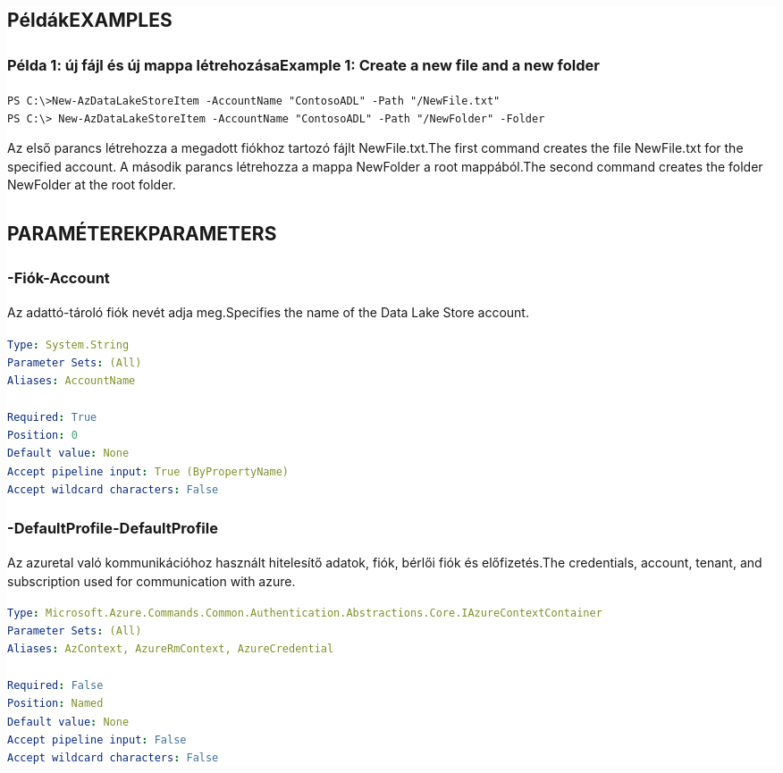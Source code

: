 ## <span data-ttu-id="fae7c-107">Példák</span><span class="sxs-lookup"><span data-stu-id="fae7c-107">EXAMPLES</span></span>

### <span data-ttu-id="fae7c-108">Példa 1: új fájl és új mappa létrehozása</span><span class="sxs-lookup"><span data-stu-id="fae7c-108">Example 1: Create a new file and a new folder</span></span>
```
PS C:\>New-AzDataLakeStoreItem -AccountName "ContosoADL" -Path "/NewFile.txt"
PS C:\> New-AzDataLakeStoreItem -AccountName "ContosoADL" -Path "/NewFolder" -Folder
```

<span data-ttu-id="fae7c-109">Az első parancs létrehozza a megadott fiókhoz tartozó fájlt NewFile.txt.</span><span class="sxs-lookup"><span data-stu-id="fae7c-109">The first command creates the file NewFile.txt for the specified account.</span></span>
<span data-ttu-id="fae7c-110">A második parancs létrehozza a mappa NewFolder a root mappából.</span><span class="sxs-lookup"><span data-stu-id="fae7c-110">The second command creates the folder NewFolder at the root folder.</span></span>

## <span data-ttu-id="fae7c-111">PARAMÉTEREK</span><span class="sxs-lookup"><span data-stu-id="fae7c-111">PARAMETERS</span></span>

### <span data-ttu-id="fae7c-112">-Fiók</span><span class="sxs-lookup"><span data-stu-id="fae7c-112">-Account</span></span>
<span data-ttu-id="fae7c-113">Az adattó-tároló fiók nevét adja meg.</span><span class="sxs-lookup"><span data-stu-id="fae7c-113">Specifies the name of the Data Lake Store account.</span></span>

```yaml
Type: System.String
Parameter Sets: (All)
Aliases: AccountName

Required: True
Position: 0
Default value: None
Accept pipeline input: True (ByPropertyName)
Accept wildcard characters: False
```

### <span data-ttu-id="fae7c-114">-DefaultProfile</span><span class="sxs-lookup"><span data-stu-id="fae7c-114">-DefaultProfile</span></span>
<span data-ttu-id="fae7c-115">Az azuretal való kommunikációhoz használt hitelesítő adatok, fiók, bérlői fiók és előfizetés.</span><span class="sxs-lookup"><span data-stu-id="fae7c-115">The credentials, account, tenant, and subscription used for communication with azure.</span></span>

```yaml
Type: Microsoft.Azure.Commands.Common.Authentication.Abstractions.Core.IAzureContextContainer
Parameter Sets: (All)
Aliases: AzContext, AzureRmContext, AzureCredential

Required: False
Position: Named
Default value: None
Accept pipeline input: False
Accept wildcard characters: False
```

